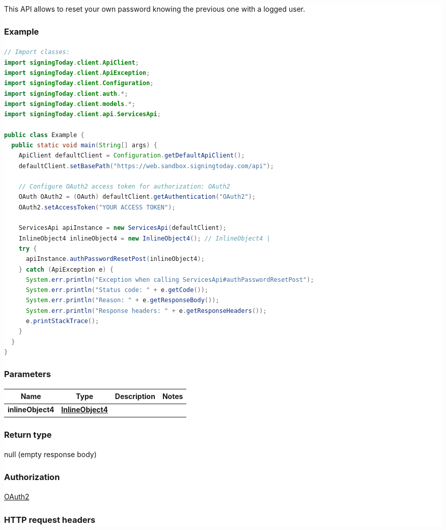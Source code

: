 This API allows to reset your own password knowing the previous one with a logged user.

### Example
```java
// Import classes:
import signingToday.client.ApiClient;
import signingToday.client.ApiException;
import signingToday.client.Configuration;
import signingToday.client.auth.*;
import signingToday.client.models.*;
import signingToday.client.api.ServicesApi;

public class Example {
  public static void main(String[] args) {
    ApiClient defaultClient = Configuration.getDefaultApiClient();
    defaultClient.setBasePath("https://web.sandbox.signingtoday.com/api");
    
    // Configure OAuth2 access token for authorization: OAuth2
    OAuth OAuth2 = (OAuth) defaultClient.getAuthentication("OAuth2");
    OAuth2.setAccessToken("YOUR ACCESS TOKEN");

    ServicesApi apiInstance = new ServicesApi(defaultClient);
    InlineObject4 inlineObject4 = new InlineObject4(); // InlineObject4 | 
    try {
      apiInstance.authPasswordResetPost(inlineObject4);
    } catch (ApiException e) {
      System.err.println("Exception when calling ServicesApi#authPasswordResetPost");
      System.err.println("Status code: " + e.getCode());
      System.err.println("Reason: " + e.getResponseBody());
      System.err.println("Response headers: " + e.getResponseHeaders());
      e.printStackTrace();
    }
  }
}
```

### Parameters

Name | Type | Description  | Notes
------------- | ------------- | ------------- | -------------
 **inlineObject4** | [**InlineObject4**](InlineObject4.md)|  |

### Return type

null (empty response body)

### Authorization

[OAuth2](../README.md#OAuth2)

### HTTP request headers
